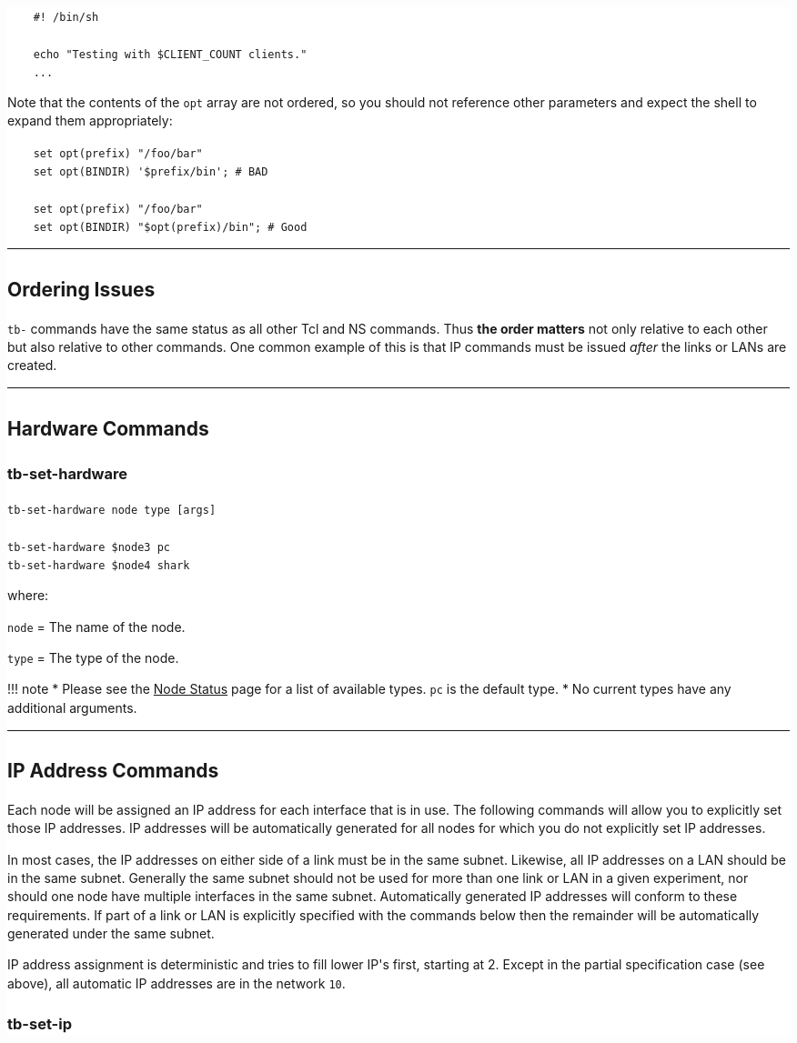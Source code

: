 ```
    #! /bin/sh

    echo "Testing with $CLIENT_COUNT clients."
    ...
```

Note that the contents of the ```opt``` array are not ordered, so you should not reference other parameters and expect the shell to expand them appropriately:

```
    set opt(prefix) "/foo/bar"
    set opt(BINDIR) '$prefix/bin'; # BAD

    set opt(prefix) "/foo/bar"
    set opt(BINDIR) "$opt(prefix)/bin"; # Good
```

----

## Ordering Issues ##

```tb-``` commands have the same status as all other Tcl and NS commands. Thus **the order matters** not only relative to each other but also relative to other commands. One common example of this is that IP commands must be issued *after* the links or LANs are created.

----

## Hardware Commands

### tb-set-hardware
```
tb-set-hardware node type [args]

tb-set-hardware $node3 pc
tb-set-hardware $node4 shark
```

where:

`node` = The name of the node.

`type` = The type of the node.

!!! note
    * Please see the [Node Status](https://www.isi.deterlab.net/nodecontrol_list.php3) page for a list of available types. `pc` is the default type.
    * No current types have any additional arguments.

----

## IP Address Commands 

Each node will be assigned an IP address for each interface that is in use. The following commands will allow you to explicitly set those IP addresses. IP addresses will be automatically generated for all nodes for which you do not explicitly set IP addresses.

In most cases, the IP addresses on either side of a link must be in the same subnet. Likewise, all IP addresses on a LAN should be in the same subnet. Generally the same subnet should not be used for more than one link or LAN in a given experiment, nor should one node have multiple interfaces in the same subnet. Automatically generated IP addresses will conform to these requirements. If part of a link or LAN is explicitly specified with the commands below then the remainder will be automatically generated under the same subnet.

IP address assignment is deterministic and tries to fill lower IP's first, starting at 2. Except in the partial specification case (see above), all automatic IP addresses are in the network `10`.

### tb-set-ip 
```